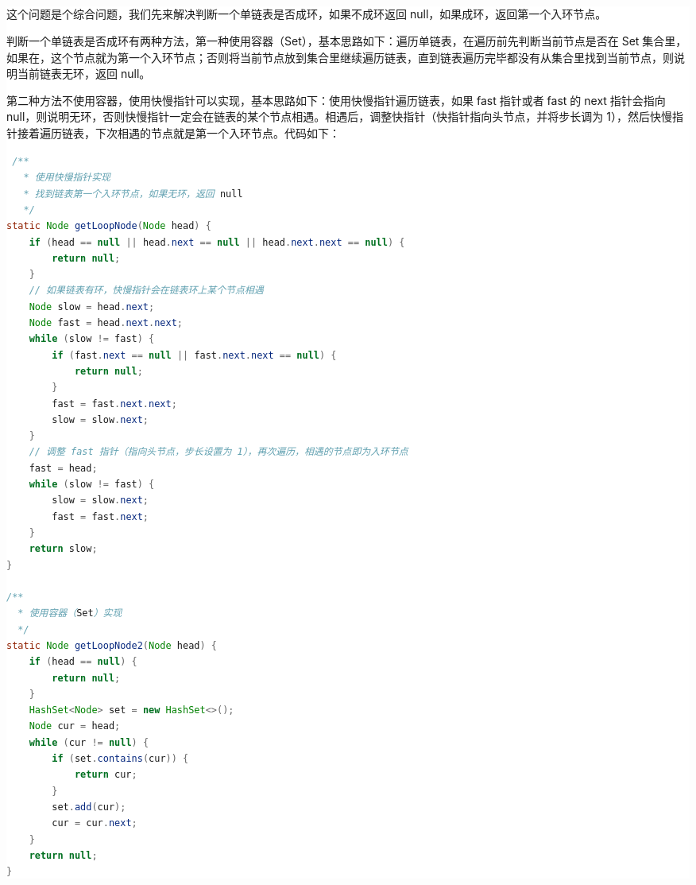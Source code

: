 这个问题是个综合问题，我们先来解决判断一个单链表是否成环，如果不成环返回 null，如果成环，返回第一个入环节点。

判断一个单链表是否成环有两种方法，第一种使用容器（Set），基本思路如下：遍历单链表，在遍历前先判断当前节点是否在 Set 集合里，如果在，这个节点就为第一个入环节点；否则将当前节点放到集合里继续遍历链表，直到链表遍历完毕都没有从集合里找到当前节点，则说明当前链表无环，返回 null。

第二种方法不使用容器，使用快慢指针可以实现，基本思路如下：使用快慢指针遍历链表，如果 fast 指针或者 fast 的 next 指针会指向 null，则说明无环，否则快慢指针一定会在链表的某个节点相遇。相遇后，调整快指针（快指针指向头节点，并将步长调为 1），然后快慢指针接着遍历链表，下次相遇的节点就是第一个入环节点。代码如下：

```java
 /**
   * 使用快慢指针实现
   * 找到链表第一个入环节点，如果无环，返回 null
   */
static Node getLoopNode(Node head) {
    if (head == null || head.next == null || head.next.next == null) {
        return null;
    }
    // 如果链表有环，快慢指针会在链表环上某个节点相遇
    Node slow = head.next;
    Node fast = head.next.next;
    while (slow != fast) {
        if (fast.next == null || fast.next.next == null) {
            return null;
        }
        fast = fast.next.next;
        slow = slow.next;
    }
    // 调整 fast 指针（指向头节点，步长设置为 1），再次遍历，相遇的节点即为入环节点
    fast = head;
    while (slow != fast) {
        slow = slow.next;
        fast = fast.next;
    }
    return slow;
}

/**
  * 使用容器（Set）实现
  */
static Node getLoopNode2(Node head) {
    if (head == null) {
        return null;
    }
    HashSet<Node> set = new HashSet<>();
    Node cur = head;
    while (cur != null) {
        if (set.contains(cur)) {
            return cur;
        }
        set.add(cur);
        cur = cur.next;
    }
    return null;
}

```
